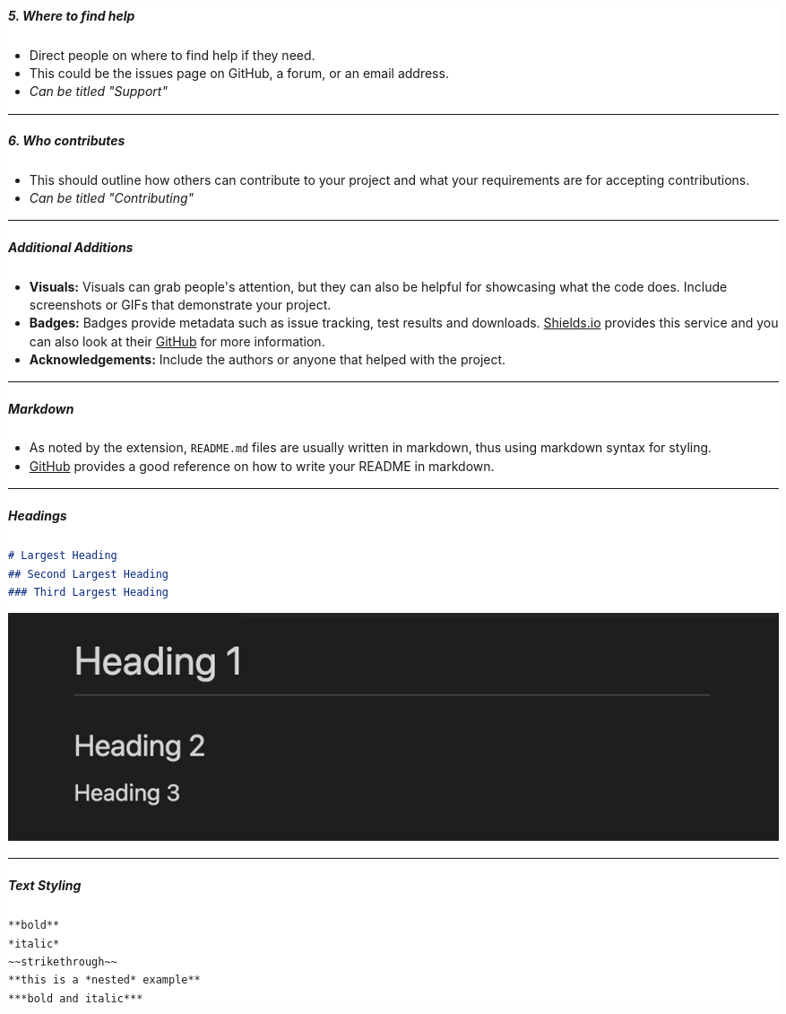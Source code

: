 ##### **5. Where to find help**
- Direct people on where to find help if they need.
- This could be the issues page on GitHub, a forum, or an email address.
- *Can be titled "Support"*

---
##### **6. Who contributes**
- This should outline how others can contribute to your project and what your requirements are for accepting contributions.
- *Can be titled "Contributing"*

---
##### **Additional Additions**
- **Visuals:** Visuals can grab people's attention, but they can also be helpful for showcasing what the code does. Include screenshots or GIFs that demonstrate your project.
- **Badges:** Badges provide metadata such as issue tracking, test results and downloads. [Shields.io](https://shields.io/) provides this service and you can also look at their [GitHub](https://github.com/badges/shields) for more information.
- **Acknowledgements:** Include the authors or anyone that helped with the project.

---
##### **Markdown**
- As noted by the extension, `README.md` files are usually written in markdown, thus using markdown syntax for styling.
- [GitHub](https://docs.github.com/en/github/writing-on-github/getting-started-with-writing-and-formatting-on-github/basic-writing-and-formatting-syntax) provides a good reference on how to write your README in markdown.

---
##### **Headings**
```markdown
# Largest Heading
## Second Largest Heading
### Third Largest Heading
```
![w:1000 center](pics/headings.png)

---
##### **Text Styling**
```markdown
**bold**
*italic*
~~strikethrough~~
**this is a *nested* example**
***bold and italic***
```
